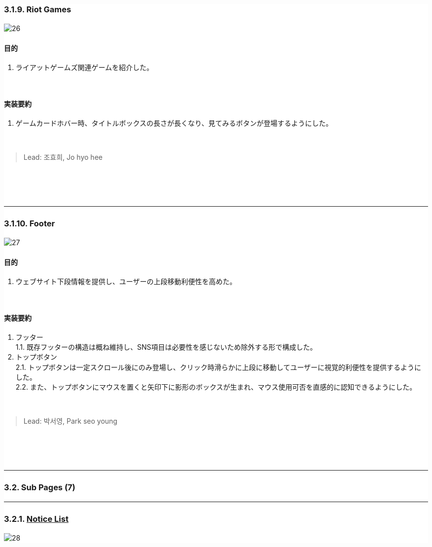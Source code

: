 
### 3.1.9. Riot Games
![26](https://github.com/user-attachments/assets/4927b500-79cb-45a2-81e3-2806fbc9cfda)


#### 目的
1.  ライアットゲームズ関連ゲームを紹介した。

<br/>

#### 実装要約
1.  ゲームカードホバー時、タイトルボックスの長さが長くなり、見てみるボタンが登場するようにした。

</br>

> Lead: 조효희, Jo hyo hee

</br>
</br>
</br>

---

### 3.1.10. Footer
![27](https://github.com/user-attachments/assets/1b221671-fedb-478f-a0b3-a86295abb5d3)

#### 目的
1.  ウェブサイト下段情報を提供し、ユーザーの上段移動利便性を高めた。

<br/>

#### 実装要約
1.  フッター         
   1.1. 既存フッターの構造は概ね維持し、SNS項目は必要性を感じないため除外する形で構成した。       
2.  トップボタン         
   2.1. トップボタンは一定スクロール後にのみ登場し、クリック時滑らかに上段に移動してユーザーに視覚的利便性を提供するようにした。       
   2.2. また、トップボタンにマウスを置くと矢印下に影形のボックスが生まれ、マウス使用可否を直感的に認知できるようにした。        

</br>

> Lead: 박서영, Park seo young

</br>
</br>
</br>

---

### 3.2. Sub Pages (7)

---

### 3.2.1. [Notice List](https://dkssud-dus.github.io/webRedesign-WildRift/pages/notice.html)
![28](https://github.com/user-attachments/assets/adaaf521-72c8-405e-b6c6-67e855e6920e)
